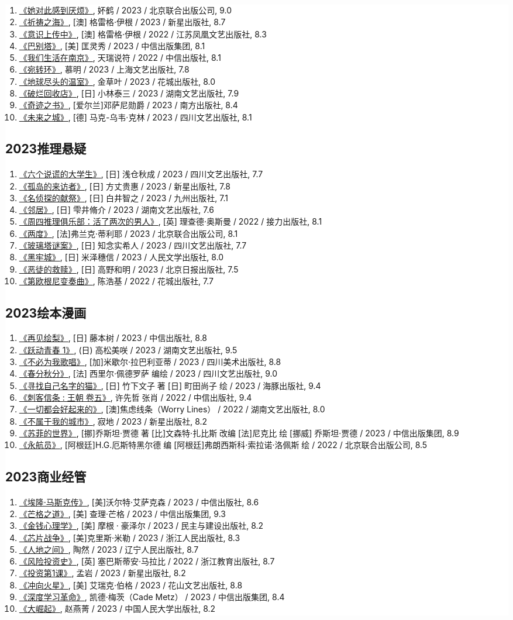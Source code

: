 1. [《她对此感到厌烦》](https://book.douban.com/subject/36392723/), 妚鹤 / 2023 / 北京联合出版公司, 9.0
2. [《祈祷之海》](https://book.douban.com/subject/36138906/), [澳] 格雷格·伊根 / 2023 / 新星出版社, 8.7
3. [《意识上传中》](https://book.douban.com/subject/36059593/), [澳] 格雷格·伊根 / 2022 / 江苏凤凰文艺出版社, 8.3
4. [《巴别塔》](https://book.douban.com/subject/36463571/), [美] 匡灵秀 / 2023 / 中信出版集团, 8.1
5. [《我们生活在南京》](https://book.douban.com/subject/36126737/), 天瑞说符 / 2022 / 中信出版社, 8.1
6. [《宛转环》](https://book.douban.com/subject/36075900/), 慕明 / 2023 / 上海文艺出版社, 7.8
7. [《地球尽头的温室》](https://book.douban.com/subject/36351326/), 金草叶 / 2023 / 花城出版社, 8.0
8. [《破烂回收店》](https://book.douban.com/subject/36443466/), [日] 小林泰三 / 2023 / 湖南文艺出版社, 7.9
9. [《奇迹之书》](https://book.douban.com/subject/36414680/), [爱尔兰]邓萨尼勋爵 / 2023 / 南方出版社, 8.4
10. [《未来之城》](https://book.douban.com/subject/36148345/), [德] 马克-乌韦·克林 / 2023 / 四川文艺出版社, 8.1


## 2023推理悬疑

1. [《六个说谎的大学生》](https://book.douban.com/subject/36283547/), [日] 浅仓秋成 / 2023 / 四川文艺出版社, 7.7
2. [《孤岛的来访者》](https://book.douban.com/subject/36284336/), [日] 方丈贵惠 / 2023 / 新星出版社, 7.8
3. [《名侦探的献祭》](https://book.douban.com/subject/36512989/), [日] 白井智之 / 2023 / 九州出版社, 7.1
4. [《邻居》](https://book.douban.com/subject/36351178/), [日] 雫井脩介 / 2023 / 湖南文艺出版社, 7.6
5. [《周四推理俱乐部：活了两次的男人》](https://book.douban.com/subject/36177409/), [英] 理查德·奥斯曼 / 2022 / 接力出版社, 8.1
6. [《两度》](https://book.douban.com/subject/36156911/), [法]弗兰克·蒂利耶 / 2023 / 北京联合出版公司, 8.1
7. [《玻璃塔谜案》](https://book.douban.com/subject/36170929/), [日] 知念实希人 / 2023 / 四川文艺出版社, 7.7
8. [《黑牢城》](https://book.douban.com/subject/36432614/), [日] 米泽穗信 / 2023 / 人民文学出版社, 8.0
9. [《恶徒的救赎》](https://book.douban.com/subject/36177509/), [日] 高野和明 / 2023 / 北京日报出版社, 7.5
10. [《第欧根尼变奏曲》](https://book.douban.com/subject/36078199/), 陈浩基 / 2022 / 花城出版社, 7.7


## 2023绘本漫画

1. [《再见绘梨》](https://book.douban.com/subject/36122667/), [日] 藤本树 / 2023 / 中信出版社, 8.8
2. [《跃动青春 1》](https://book.douban.com/subject/36212818/), (日) 高松美咲 / 2023 / 湖南文艺出版社, 9.5
3. [《不必为我歌唱》](https://book.douban.com/subject/36140146/), [加]米歇尔·拉巴利亚蒂 / 2023 / 四川美术出版社, 8.8
4. [《春分秋分》](https://book.douban.com/subject/36187943/), [法] 西里尔·佩德罗萨 编绘 / 2023 / 四川文艺出版社, 9.0
5. [《寻找自己名字的猫》](https://book.douban.com/subject/36168920/), [日] 竹下文子  著 [日] 町田尚子  绘 / 2023 / 海豚出版社, 9.4
6. [《刺客信条 : 王朝 卷五》](https://book.douban.com/subject/36139035/), 许先哲 张肖 / 2022 / 中信出版社, 9.4
7. [《一切都会好起来的》](https://book.douban.com/subject/36149278/), [澳]焦虑线条（Worry Lines） / 2022 / 湖南文艺出版社, 8.0
8. [《不属于我的城市》](https://book.douban.com/subject/36243343/), 寂地 / 2023 / 新星出版社, 8.2
9. [《苏菲的世界》](https://book.douban.com/subject/36223196/), [挪]乔斯坦·贾德 著 [比]文森特·扎比斯 改编 [法]尼克比 绘 [挪威] 乔斯坦·贾德 / 2023 / 中信出版集团, 8.9
10. [《永航员》](https://book.douban.com/subject/35703280/), [阿根廷]H.G.厄斯特黑尔德 编 [阿根廷]弗朗西斯科·索拉诺·洛佩斯 绘 / 2022 / 北京联合出版公司, 8.5


## 2023商业经管

1. [《埃隆·马斯克传》](https://book.douban.com/subject/36518892/), [美]沃尔特·艾萨克森 / 2023 / 中信出版社, 8.6
2. [《芒格之道》](https://book.douban.com/subject/36438791/), [美] 查理·芒格 / 2023 / 中信出版集团, 9.3
3. [《金钱心理学》](https://book.douban.com/subject/36415996/), [美] 摩根 · 豪泽尔 / 2023 / 民主与建设出版社, 8.2
4. [《芯片战争》](https://book.douban.com/subject/36350632/), [美]克里斯·米勒 / 2023 / 浙江人民出版社, 8.3
5. [《人地之间》](https://book.douban.com/subject/36161687/), 陶然 / 2023 / 辽宁人民出版社, 8.7
6. [《风险投资史》](https://book.douban.com/subject/36171394/), [英] 塞巴斯蒂安·马拉比 / 2022 / 浙江教育出版社, 8.7
7. [《投资第1课》](https://book.douban.com/subject/36295222/), 孟岩 / 2023 / 新星出版社, 8.2
8. [《冲向火星》](https://book.douban.com/subject/36429009/), [美] 艾瑞克·伯格 / 2023 / 花山文艺出版社, 8.8
9. [《深度学习革命》](https://book.douban.com/subject/36171345/), 凯德·梅茨（Cade Metz） / 2023 / 中信出版集团, 8.4
10. [《大崛起》](https://book.douban.com/subject/36167160/), 赵燕菁 / 2023 / 中国人民大学出版社, 8.2
